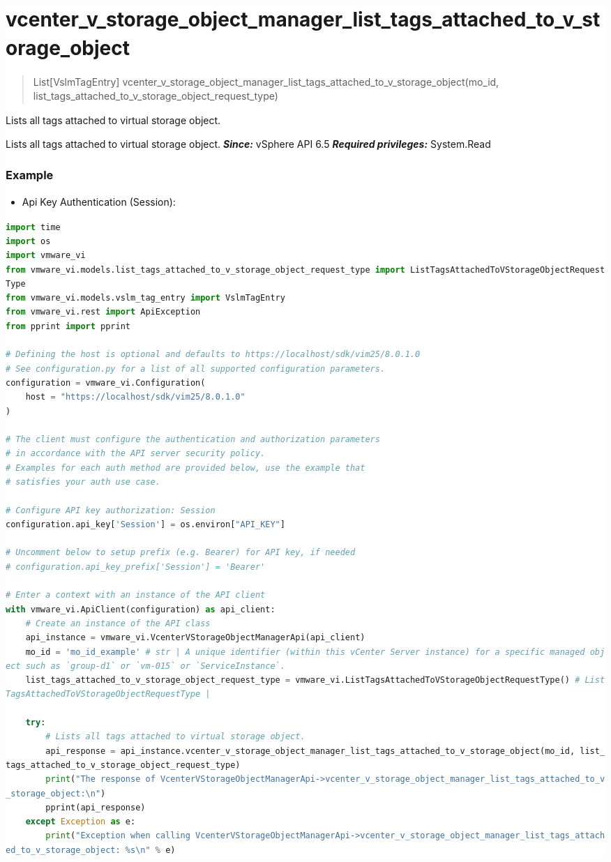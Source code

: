 # **vcenter_v_storage_object_manager_list_tags_attached_to_v_storage_object**
> List[VslmTagEntry] vcenter_v_storage_object_manager_list_tags_attached_to_v_storage_object(mo_id, list_tags_attached_to_v_storage_object_request_type)

Lists all tags attached to virtual storage object. 

Lists all tags attached to virtual storage object.  ***Since:*** vSphere API 6.5  ***Required privileges:*** System.Read 

### Example

* Api Key Authentication (Session):
```python
import time
import os
import vmware_vi
from vmware_vi.models.list_tags_attached_to_v_storage_object_request_type import ListTagsAttachedToVStorageObjectRequestType
from vmware_vi.models.vslm_tag_entry import VslmTagEntry
from vmware_vi.rest import ApiException
from pprint import pprint

# Defining the host is optional and defaults to https://localhost/sdk/vim25/8.0.1.0
# See configuration.py for a list of all supported configuration parameters.
configuration = vmware_vi.Configuration(
    host = "https://localhost/sdk/vim25/8.0.1.0"
)

# The client must configure the authentication and authorization parameters
# in accordance with the API server security policy.
# Examples for each auth method are provided below, use the example that
# satisfies your auth use case.

# Configure API key authorization: Session
configuration.api_key['Session'] = os.environ["API_KEY"]

# Uncomment below to setup prefix (e.g. Bearer) for API key, if needed
# configuration.api_key_prefix['Session'] = 'Bearer'

# Enter a context with an instance of the API client
with vmware_vi.ApiClient(configuration) as api_client:
    # Create an instance of the API class
    api_instance = vmware_vi.VcenterVStorageObjectManagerApi(api_client)
    mo_id = 'mo_id_example' # str | A unique identifier (within this vCenter Server instance) for a specific managed object such as `group-d1` or `vm-015` or `ServiceInstance`.
    list_tags_attached_to_v_storage_object_request_type = vmware_vi.ListTagsAttachedToVStorageObjectRequestType() # ListTagsAttachedToVStorageObjectRequestType | 

    try:
        # Lists all tags attached to virtual storage object. 
        api_response = api_instance.vcenter_v_storage_object_manager_list_tags_attached_to_v_storage_object(mo_id, list_tags_attached_to_v_storage_object_request_type)
        print("The response of VcenterVStorageObjectManagerApi->vcenter_v_storage_object_manager_list_tags_attached_to_v_storage_object:\n")
        pprint(api_response)
    except Exception as e:
        print("Exception when calling VcenterVStorageObjectManagerApi->vcenter_v_storage_object_manager_list_tags_attached_to_v_storage_object: %s\n" % e)
```
